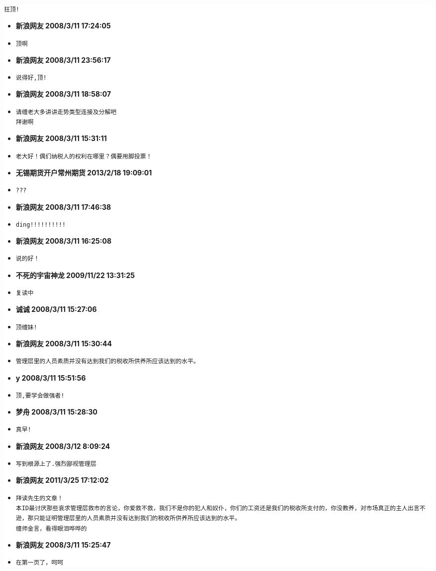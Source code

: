   ```
  狂顶!
  ```
- **新浪网友 2008/3/11 17:24:05**
- ```
  顶啊
  ```
- **新浪网友 2008/3/11 23:56:17**
- ```
  说得好,顶!
  ```
- **新浪网友 2008/3/11 18:58:07**
- ```
  请缠老大多讲讲走势类型连接及分解吧
  拜谢啊
  ```
- **新浪网友 2008/3/11 15:31:11**
- ```
  老大好！偶们纳税人的权利在哪里？偶要用脚投票！
  ```
- **无锡期货开户常州期货 2013/2/18 19:09:01**
- ```
  ???
  ```
- **新浪网友 2008/3/11 17:46:38**
- ```
  ding!!!!!!!!!!
  ```
- **新浪网友 2008/3/11 16:25:08**
- ```
  说的好！
  ```
- **不死的宇宙神龙 2009/11/22 13:31:25**
- ```
  复读中
  ```
- **诚诚 2008/3/11 15:27:06**
- ```
  顶缠妹!
  ```
- **新浪网友 2008/3/11 15:30:44**
- ```
  管理层里的人员素质并没有达到我们的税收所供养所应该达到的水平。
  ```
- **y 2008/3/11 15:51:56**
- ```
  顶,要学会做强者!
  ```
- **梦舟 2008/3/11 15:28:30**
- ```
  真早!
  ```
- **新浪网友 2008/3/12 8:09:24**
- ```
  写到根源上了.强烈鄙视管理层
  ```
- **新浪网友 2011/3/25 17:12:02**
- ```
  拜读先生的文章！
  本ID最讨厌那些哀求管理层救市的言论，你爱救不救，我们不是你的犯人和奴仆，你们的工资还是我们的税收所支付的，你没教养，对市场真正的主人出言不逊，那只能证明管理层里的人员素质并没有达到我们的税收所供养所应该达到的水平。
  缠师金言，看得眼泪哗哗的
  ```
- **新浪网友 2008/3/11 15:25:47**
- ```
  在第一页了，呵呵
  ```
  ```